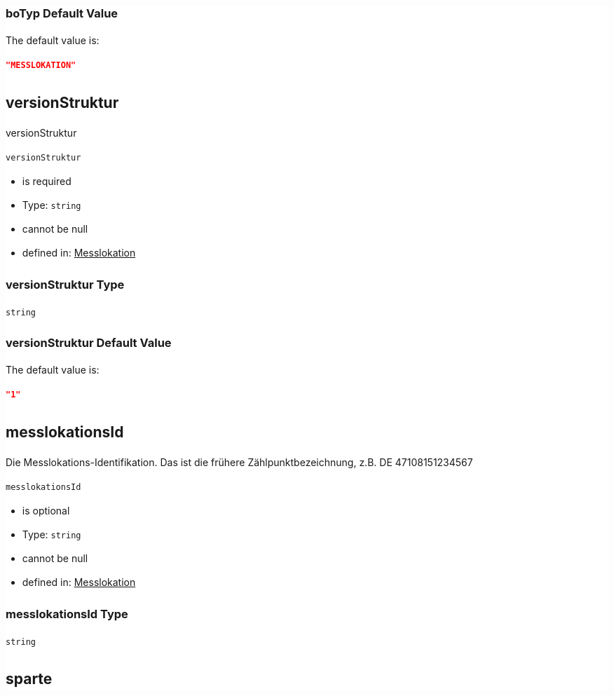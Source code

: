 ### boTyp Default Value

The default value is:

```json
"MESSLOKATION"
```

## versionStruktur

versionStruktur

`versionStruktur`

*   is required

*   Type: `string`

*   cannot be null

*   defined in: [Messlokation](messlokation-properties-versionstruktur.md "https://raw.githubusercontent.com/conuti-gmbh/bo4e-schema/master/schemas/v1/bo/Messlokation.schema.json#/properties/versionStruktur")

### versionStruktur Type

`string`

### versionStruktur Default Value

The default value is:

```json
"1"
```

## messlokationsId

Die Messlokations-Identifikation. Das ist die frühere Zählpunktbezeichnung,
z.B. DE 47108151234567

`messlokationsId`

*   is optional

*   Type: `string`

*   cannot be null

*   defined in: [Messlokation](messlokation-properties-messlokationsid.md "https://raw.githubusercontent.com/conuti-gmbh/bo4e-schema/master/schemas/v1/bo/Messlokation.schema.json#/properties/messlokationsId")

### messlokationsId Type

`string`

## sparte

